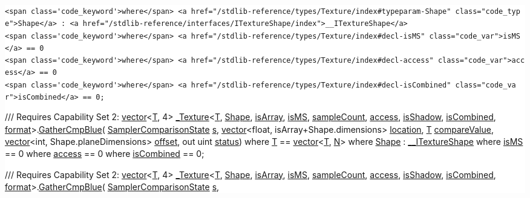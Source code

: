     <span class='code_keyword'>where</span> <a href="/stdlib-reference/types/Texture/index#typeparam-Shape" class="code_type">Shape</a> : <a href="/stdlib-reference/interfaces/ITextureShape/index">__ITextureShape</a>
    <span class='code_keyword'>where</span> <a href="/stdlib-reference/types/Texture/index#decl-isMS" class="code_var">isMS</a> == 0
    <span class='code_keyword'>where</span> <a href="/stdlib-reference/types/Texture/index#decl-access" class="code_var">access</a> == 0
    <span class='code_keyword'>where</span> <a href="/stdlib-reference/types/Texture/index#decl-isCombined" class="code_var">isCombined</a> == 0;

/// Requires Capability Set 2:
<a href="/stdlib-reference/types/vector/index" class="code_type">vector</a>&lt;<a href="/stdlib-reference/types/vector/index#typeparam-T" class="code_type">T</a>, 4&gt; <a href="/stdlib-reference/types/Texture/index" class="code_type">_Texture</a>&lt;<a href="/stdlib-reference/types/Texture/index#typeparam-T" class="code_type">T</a>, <a href="/stdlib-reference/types/Texture/index#typeparam-Shape" class="code_type">Shape</a>, <a href="/stdlib-reference/types/Texture/index#decl-isArray" class="code_var">isArray</a>, <a href="/stdlib-reference/types/Texture/index#decl-isMS" class="code_var">isMS</a>, <a href="/stdlib-reference/types/Texture/index#decl-sampleCount" class="code_var">sampleCount</a>, <a href="/stdlib-reference/types/Texture/index#decl-access" class="code_var">access</a>, <a href="/stdlib-reference/types/Texture/index#decl-isShadow" class="code_var">isShadow</a>, <a href="/stdlib-reference/types/Texture/index#decl-isCombined" class="code_var">isCombined</a>, <a href="/stdlib-reference/types/Texture/index#decl-format" class="code_var">format</a>&gt;.<a href="/stdlib-reference/types/Texture/GatherCmpBlue">GatherCmpBlue</a>(
    <a href="/stdlib-reference/types/SamplerComparisonState/index" class="code_type">SamplerComparisonState</a> <a href="/stdlib-reference/types/Texture/GatherCmpBlue#decl-s" class="code_param">s</a>,
    <a href="/stdlib-reference/types/vector/index" class="code_type">vector</a>&lt;<span class="code_keyword">float</span>, isArray+Shape.dimensions&gt; <a href="/stdlib-reference/types/Texture/GatherCmpBlue#decl-location" class="code_param">location</a>,
    <a href="/stdlib-reference/types/Texture/index#typeparam-T" class="code_type">T</a> <a href="/stdlib-reference/types/Texture/GatherCmpBlue#decl-compareValue" class="code_param">compareValue</a>,
    <a href="/stdlib-reference/types/vector/index" class="code_type">vector</a>&lt;<span class="code_keyword">int</span>, Shape.planeDimensions&gt; <a href="/stdlib-reference/types/Texture/GatherCmpBlue#decl-offset" class="code_param">offset</a>,
    <span class="code_keyword">out</span> <span class="code_keyword">uint</span> <a href="/stdlib-reference/types/Texture/GatherCmpBlue#decl-status" class="code_param">status</a>)
    <span class='code_keyword'>where</span> <a href="/stdlib-reference/types/Texture/index#typeparam-T" class="code_type">T</a> == <a href="/stdlib-reference/types/vector/index" class="code_type">vector</a>&lt;<a href="/stdlib-reference/types/vector/index#typeparam-T" class="code_type">T</a>, <a href="/stdlib-reference/types/vector/index#decl-N" class="code_var">N</a>&gt;
    <span class='code_keyword'>where</span> <a href="/stdlib-reference/types/Texture/index#typeparam-Shape" class="code_type">Shape</a> : <a href="/stdlib-reference/interfaces/ITextureShape/index">__ITextureShape</a>
    <span class='code_keyword'>where</span> <a href="/stdlib-reference/types/Texture/index#decl-isMS" class="code_var">isMS</a> == 0
    <span class='code_keyword'>where</span> <a href="/stdlib-reference/types/Texture/index#decl-access" class="code_var">access</a> == 0
    <span class='code_keyword'>where</span> <a href="/stdlib-reference/types/Texture/index#decl-isCombined" class="code_var">isCombined</a> == 0;

/// Requires Capability Set 2:
<a href="/stdlib-reference/types/vector/index" class="code_type">vector</a>&lt;<a href="/stdlib-reference/types/vector/index#typeparam-T" class="code_type">T</a>, 4&gt; <a href="/stdlib-reference/types/Texture/index" class="code_type">_Texture</a>&lt;<a href="/stdlib-reference/types/Texture/index#typeparam-T" class="code_type">T</a>, <a href="/stdlib-reference/types/Texture/index#typeparam-Shape" class="code_type">Shape</a>, <a href="/stdlib-reference/types/Texture/index#decl-isArray" class="code_var">isArray</a>, <a href="/stdlib-reference/types/Texture/index#decl-isMS" class="code_var">isMS</a>, <a href="/stdlib-reference/types/Texture/index#decl-sampleCount" class="code_var">sampleCount</a>, <a href="/stdlib-reference/types/Texture/index#decl-access" class="code_var">access</a>, <a href="/stdlib-reference/types/Texture/index#decl-isShadow" class="code_var">isShadow</a>, <a href="/stdlib-reference/types/Texture/index#decl-isCombined" class="code_var">isCombined</a>, <a href="/stdlib-reference/types/Texture/index#decl-format" class="code_var">format</a>&gt;.<a href="/stdlib-reference/types/Texture/GatherCmpBlue">GatherCmpBlue</a>(
    <a href="/stdlib-reference/types/SamplerComparisonState/index" class="code_type">SamplerComparisonState</a> <a href="/stdlib-reference/types/Texture/GatherCmpBlue#decl-s" class="code_param">s</a>,